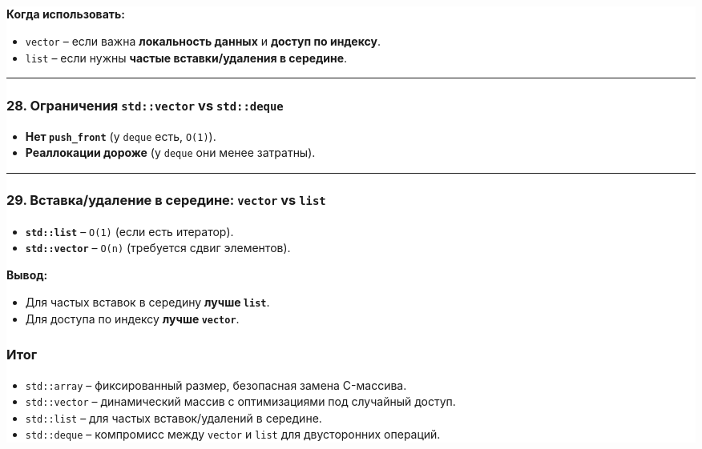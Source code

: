 **Когда использовать:**
- `vector` – если важна **локальность данных** и **доступ по индексу**.
- `list` – если нужны **частые вставки/удаления в середине**.

---

### **28. Ограничения `std::vector` vs `std::deque`**
- **Нет `push_front`** (у `deque` есть, `O(1)`).
- **Реаллокации дороже** (у `deque` они менее затратны).

---

### **29. Вставка/удаление в середине: `vector` vs `list`**
- **`std::list`** – `O(1)` (если есть итератор).
- **`std::vector`** – `O(n)` (требуется сдвиг элементов).

**Вывод:**
- Для частых вставок в середину **лучше `list`**.
- Для доступа по индексу **лучше `vector`**.

### **Итог**
- `std::array` – фиксированный размер, безопасная замена C-массива.
- `std::vector` – динамический массив с оптимизациями под случайный доступ.
- `std::list` – для частых вставок/удалений в середине.
- `std::deque` – компромисс между `vector` и `list` для двусторонних операций.